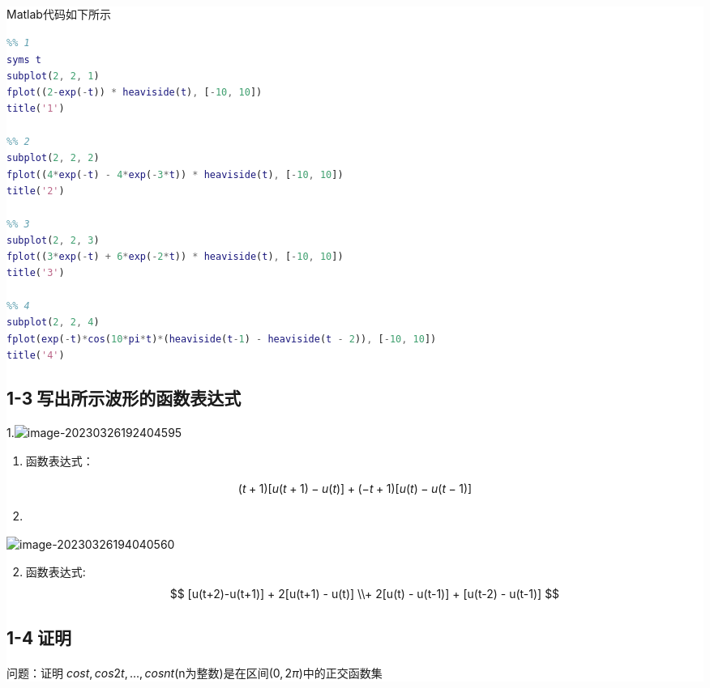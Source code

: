 Matlab代码如下所示

```matlab
%% 1
syms t
subplot(2, 2, 1)
fplot((2-exp(-t)) * heaviside(t), [-10, 10])
title('1')

%% 2
subplot(2, 2, 2)
fplot((4*exp(-t) - 4*exp(-3*t)) * heaviside(t), [-10, 10])
title('2')

%% 3
subplot(2, 2, 3)
fplot((3*exp(-t) + 6*exp(-2*t)) * heaviside(t), [-10, 10])
title('3')

%% 4
subplot(2, 2, 4)
fplot(exp(-t)*cos(10*pi*t)*(heaviside(t-1) - heaviside(t - 2)), [-10, 10])
title('4')
```



## 1-3 写出所示波形的函数表达式

1.![image-20230326192404595](C:\Users\24248\AppData\Roaming\Typora\typora-user-images\image-20230326192404595.png)

1. 函数表达式：

$$
(t+1)[u(t+1)-u(t)] + (-t+1)[u(t)-u(t-1)]
$$





2.

![image-20230326194040560](C:\Users\24248\AppData\Roaming\Typora\typora-user-images\image-20230326194040560.png)

2. 函数表达式: 
   $$
   [u(t+2)-u(t+1)] + 2[u(t+1) - u(t)] \\+ 2[u(t) - u(t-1)] + [u(t-2) - u(t-1)]
   $$
   

## 1-4 证明

问题：证明 $cost, cos2t, ..., cosnt$(n为整数)是在区间$(0, 2\pi)$中的正交函数集

